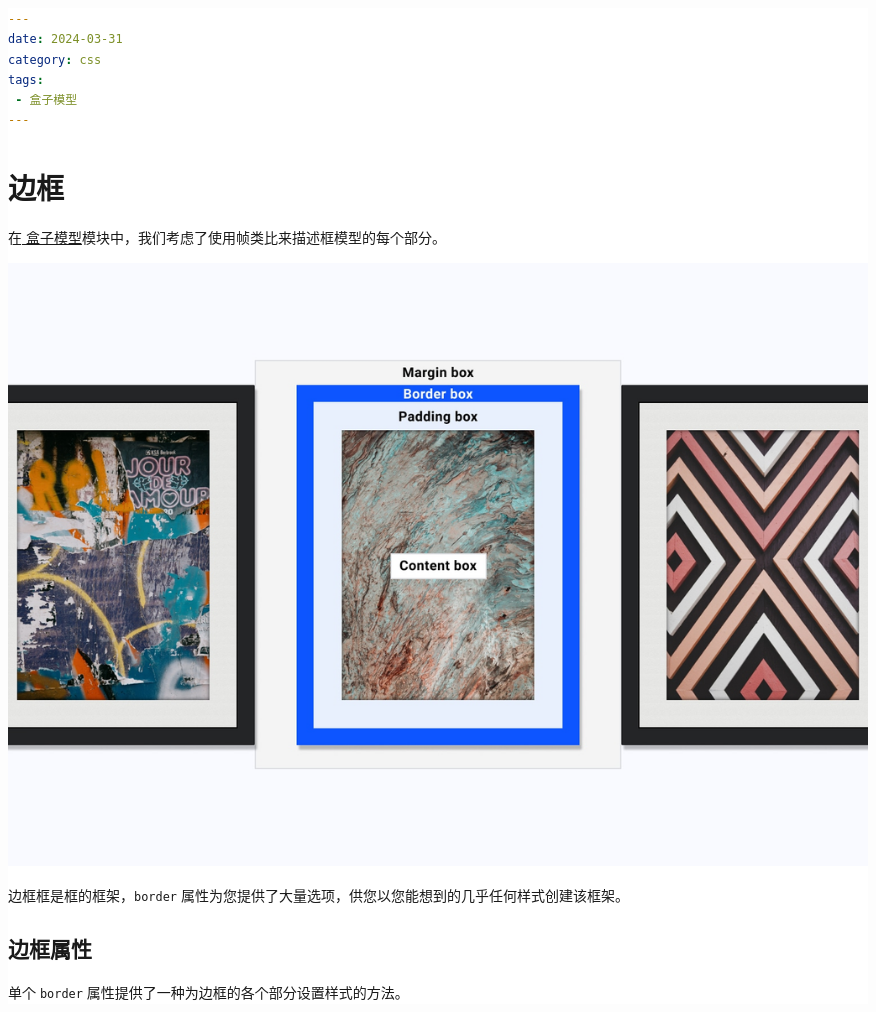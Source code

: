 ```yaml
---
date: 2024-03-31
category: css
tags:
 - 盒子模型
---
```

# 边框 

在[ 盒子模型](/blogs/web/css/box-model)模块中，我们考虑了使用帧类比来描述框模型的每个部分。

![三幅相框，彼此相邻。 中间的框架在其顶部叠加了盒子模型的各个部分](images/three-picture-frames-next-2c5f17f191fea.jpg)

边框框是框的框架，`border` 属性为您提供了大量选项，供您以您能想到的几乎任何样式创建该框架。

## 边框属性

单个 `border` 属性提供了一种为边框的各个部分设置样式的方法。

